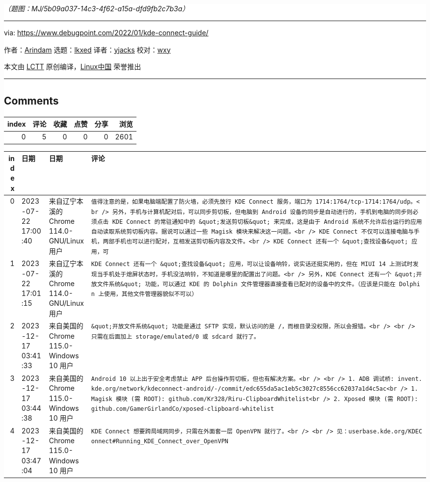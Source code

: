 *（题图：MJ/5b09a037-14c3-4f62-a15a-dfd9fb2c7b3a）*

---

via: <https://www.debugpoint.com/2022/01/kde-connect-guide/>

作者：[Arindam](https://www.debugpoint.com/author/admin1/) 选题：[lkxed](https://github.com/lkxed) 译者：[yjacks](https://github.com/yjacks) 校对：[wxy](https://github.com/wxy)

本文由 [LCTT](https://github.com/LCTT/TranslateProject) 原创编译，[Linux中国](https://linux.cn/) 荣誉推出

***

## Comments


|   index |   评论 |   收藏 |   点赞 |   分享 |   浏览 |
|--------:|-------:|-------:|-------:|-------:|-------:|
|       0 |      5 |      0 |      0 |      0 |   2601 |

|   index | 日期                | 日期                                       | 评论                                                                                                                                                                                                                                                                                                                                                                                                                                                                                                                                                        |
|--------:|:--------------------|:-------------------------------------------|:------------------------------------------------------------------------------------------------------------------------------------------------------------------------------------------------------------------------------------------------------------------------------------------------------------------------------------------------------------------------------------------------------------------------------------------------------------------------------------------------------------------------------------------------------------|
|       0 | 2023-07-22 17:00:40 | 来自辽宁本溪的 Chrome 114.0-GNU/Linux 用户 | `值得注意的是，如果电脑端配置了防火墙，必须先放行 KDE Connect 服务，端口为 1714:1764/tcp-1714:1764/udp。<br /> 另外，手机与计算机配对后，可以同步剪切板，但电脑到 Android 设备的同步是自动进行的，手机到电脑的同步则必须点击 KDE Connect 的常驻通知中的 &quot;发送剪切板&quot; 来完成，这是由于 Android 系统不允许后台运行的应用自动读取系统剪切板内容。据说可以通过一些 Magisk 模块来解决这一问题。<br /> KDE Connect 不仅可以连接电脑与手机，两部手机也可以进行配对，互相发送剪切板内容及文件。<br /> KDE Connect 还有一个 &quot;查找设备&quot; 应用，可` |
|       1 | 2023-07-22 17:01:15 | 来自辽宁本溪的 Chrome 114.0-GNU/Linux 用户 | `KDE Connect 还有一个 &quot;查找设备&quot; 应用，可以让设备响铃，说实话还挺实用的，但在 MIUI 14 上测试时发现当手机处于熄屏状态时，手机没法响铃，不知道是哪里的配置出了问题。<br /> 另外，KDE Connect 还有一个 &quot;开放文件系统&quot; 功能，可以通过 KDE 的 Dolphin 文件管理器直接查看已配对的设备中的文件。（应该是只能在 Dolphin 上使用，其他文件管理器貌似不可以）`                                                                                                                                                                                     |
|       2 | 2023-12-17 03:41:33 | 来自美国的 Chrome 115.0-Windows 10 用户    | `&quot;开放文件系统&quot; 功能是通过 SFTP 实现，默认访问的是 /，而根目录没权限，所以会报错。<br /> <br /> 只需在后面加上 storage/emulated/0 或 sdcard 就行了。`                                                                                                                                                                                                                                                                                                                                                                                             |
|       3 | 2023-12-17 03:44:38 | 来自美国的 Chrome 115.0-Windows 10 用户    | `Android 10 以上出于安全考虑禁止 APP 后台操作剪切板，但也有解决方案。<br /> <br /> 1. ADB 调试桥: invent.kde.org/network/kdeconnect-android/-/commit/edc655da5ac1eb5c3027c8556cc62037a1d4c5ac<br /> 1. Magisk 模块 (需 ROOT): github.com/Kr328/Riru-ClipboardWhitelist<br /> 2. Xposed 模块 (需 ROOT): github.com/GamerGirlandCo/xposed-clipboard-whitelist`                                                                                                                                                                                                |
|       4 | 2023-12-17 03:47:04 | 来自美国的 Chrome 115.0-Windows 10 用户    | `KDE Connect 想要跨局域网同步，只需在外面套一层 OpenVPN 就行了。<br /> <br /> 见：userbase.kde.org/KDEConnect#Running_KDE_Connect_over_OpenVPN`                                                                                                                                                                                                                                                                                                                                                                                                             |
